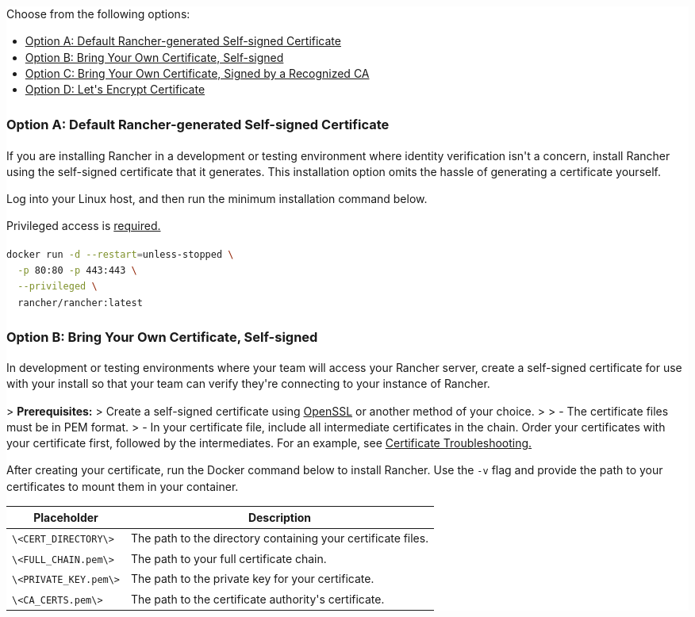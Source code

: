 Choose from the following options:

- [Option A: Default Rancher-generated Self-signed Certificate](#option-a-default-rancher-generated-self-signed-certificate)
- [Option B: Bring Your Own Certificate, Self-signed](#option-b-bring-your-own-certificate-self-signed)
- [Option C: Bring Your Own Certificate, Signed by a Recognized CA](#option-c-bring-your-own-certificate-signed-by-a-recognized-ca)
- [Option D: Let's Encrypt Certificate](#option-d-let-s-encrypt-certificate)

### Option A: Default Rancher-generated Self-signed Certificate

If you are installing Rancher in a development or testing environment where identity verification isn't a concern, install Rancher using the self-signed certificate that it generates. This installation option omits the hassle of generating a certificate yourself.

Log into your Linux host, and then run the minimum installation command below.

Privileged access is [required.](#privileged-access-for-rancher)

```bash
docker run -d --restart=unless-stopped \
  -p 80:80 -p 443:443 \
  --privileged \
  rancher/rancher:latest
```

### Option B: Bring Your Own Certificate, Self-signed
In development or testing environments where your team will access your Rancher server, create a self-signed certificate for use with your install so that your team can verify they're connecting to your instance of Rancher.

\> **Prerequisites:**
\> Create a self-signed certificate using [OpenSSL](https://www.openssl.org/) or another method of your choice.
\>
\> - The certificate files must be in PEM format.
\> - In your certificate file, include all intermediate certificates in the chain. Order your certificates with your certificate first, followed by the intermediates. For an example, see [Certificate Troubleshooting.](https://rancher.com/docs/rancher/v2.6/en/installation/other-installation-methods/single-node-docker/troubleshooting)

After creating your certificate, run the Docker command below to install Rancher. Use the `-v` flag and provide the path to your certificates to mount them in your container.

| Placeholder         | Description     |
| ------------------- | --------------------- |
| `\<CERT_DIRECTORY\>`  | The path to the directory containing your certificate files. |
| `\<FULL_CHAIN.pem\>`  | The path to your full certificate chain.                     |
| `\<PRIVATE_KEY.pem\>` | The path to the private key for your certificate.            |
| `\<CA_CERTS.pem\>`        | The path to the certificate authority's certificate.         |
